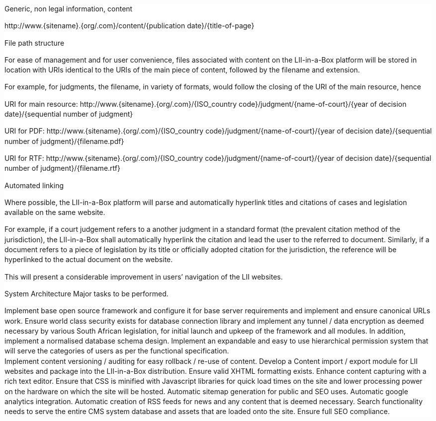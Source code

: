Generic, non legal information, content

http://www.{sitename}.{org/.com}/content/{publication date}/{title-of-page}

File path structure

For ease of management and for user convenience, files associated with content on the LII-in-a-Box  platform will be stored in location with URIs identical to the URIs of the main piece of content, followed by the filename and extension. 


For example, for judgments, the filename, in variety of formats, would follow the closing of the URI of the main resource, hence

URI for main resource: http://www.{sitename}.{org/.com}/{ISO_country code}/judgment/{name-of-court}/{year of decision date}/{sequential number of judgment} 

URI for PDF: http://www.{sitename}.{org/.com}/{ISO_country code}/judgment/{name-of-court}/{year of decision date}/{sequential number of judgment}/{filename.pdf}

URI for RTF: http://www.{sitename}.{org/.com}/{ISO_country code}/judgment/{name-of-court}/{year of decision date}/{sequential number of judgment}/{filename.rtf}


Automated linking

Where possible, the LII-in-a-Box platform will parse and automatically hyperlink titles and citations of cases and legislation available on the same website. 

For example, if a court judgement refers to a another judgment in a standard format (the prevalent citation method of the jurisdiction), the LII-in-a-Box shall automatically hyperlink the citation and lead the user to the referred to document. Similarly, if a document refers to a piece of legislation by its title or officially adopted citation for the jurisdiction, the reference will be hyperlinked to the actual document on the website.

This will present a considerable improvement in users’ navigation of the LII websites. 

	 	 	
System Architecture
Major tasks to be performed.
	
Implement base open source framework and configure it for base server requirements and implement and ensure canonical URLs work.
Ensure world class security exists for database connection library and implement 	any tunnel / data encryption as deemed necessary by various South African legislation, for initial launch and upkeep of the framework and all modules. In addition, implement a normalised database schema design.
Implement an expandable and easy to use hierarchical permission system that will serve the categories of users as per the functional specification. 	
Implement content versioning / auditing for easy rollback / re-use of content.
Develop a Content import / export module for LII websites and package into the LII-in-a-Box distribution. 
Ensure valid XHTML formatting exists.
Enhance content capturing with a rich text editor. 
Ensure that CSS is minified with Javascript libraries for quick load times on the 	site and lower processing power on the hardware on which the site will be hosted.
Automatic sitemap generation for public and SEO uses.
Automatic google analytics integration. 
Automatic creation of RSS feeds for news and any content that is deemed 		necessary. 
Search functionality needs to serve the entire CMS system database and assets that are loaded onto the site.
Ensure full SEO compliance.
